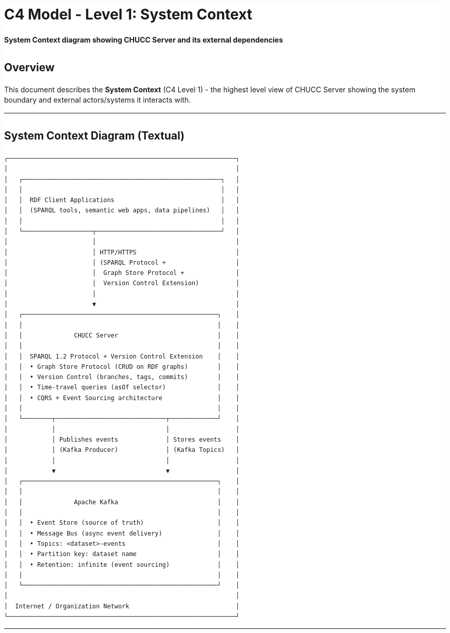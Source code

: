 # C4 Model - Level 1: System Context

**System Context diagram showing CHUCC Server and its external dependencies**

## Overview

This document describes the **System Context** (C4 Level 1) - the highest level view of CHUCC Server showing the system boundary and external actors/systems it interacts with.

---

## System Context Diagram (Textual)

```
┌──────────────────────────────────────────────────────────────┐
│                                                              │
│   ┌──────────────────────────────────────────────────────┐   │
│   │                                                      │   │
│   │  RDF Client Applications                             │   │
│   │  (SPARQL tools, semantic web apps, data pipelines)   │   │
│   │                                                      │   │
│   └───────────────────┬──────────────────────────────────┘   │
│                       │                                      │
│                       │ HTTP/HTTPS                           │
│                       │ (SPARQL Protocol +                   │
│                       │  Graph Store Protocol +              │
│                       │  Version Control Extension)          │
│                       │                                      │
│                       ▼                                      │
│   ┌─────────────────────────────────────────────────────┐    │
│   │                                                     │    │
│   │              CHUCC Server                           │    │
│   │                                                     │    │
│   │  SPARQL 1.2 Protocol + Version Control Extension    │    │
│   │  • Graph Store Protocol (CRUD on RDF graphs)        │    │
│   │  • Version Control (branches, tags, commits)        │    │
│   │  • Time-travel queries (asOf selector)              │    │
│   │  • CQRS + Event Sourcing architecture               │    │
│   │                                                     │    │
│   └────────┬──────────────────────────────┬─────────────┘    │
│            │                              │                  │
│            │ Publishes events             │ Stores events    │
│            │ (Kafka Producer)             │ (Kafka Topics)   │
│            │                              │                  │
│            ▼                              ▼                  │
│   ┌─────────────────────────────────────────────────────┐    │
│   │                                                     │    │
│   │              Apache Kafka                           │    │
│   │                                                     │    │
│   │  • Event Store (source of truth)                    │    │
│   │  • Message Bus (async event delivery)               │    │
│   │  • Topics: <dataset>-events                         │    │
│   │  • Partition key: dataset name                      │    │
│   │  • Retention: infinite (event sourcing)             │    │
│   │                                                     │    │
│   └─────────────────────────────────────────────────────┘    │
│                                                              │
│  Internet / Organization Network                             │
└──────────────────────────────────────────────────────────────┘
```

---